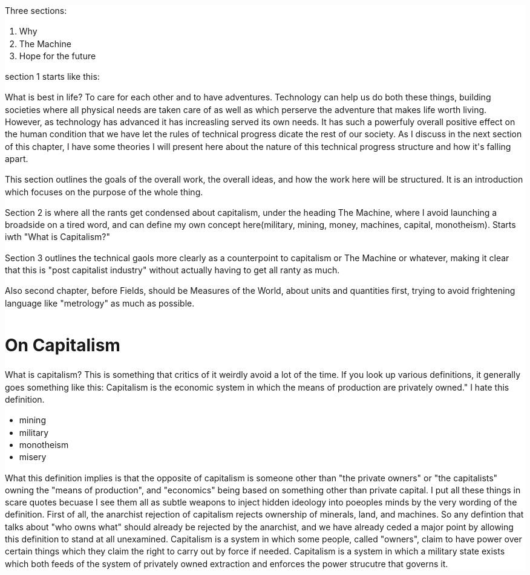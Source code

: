 Three sections:

1. Why
2. The Machine
3. Hope for the future

section 1 starts like this:

What is best in life?  To care for each other and to have adventures.  Technology can help us do both these things, building societies where all physical needs are taken care of as well as which perserve the adventure that makes life worth living.  However, as technology has advanced it has increasling served its own needs.  It has such a powerfuly overall positive effect on the human condition that we have let the rules of technical progress dicate the rest of our society.  As I discuss in the next section of this chapter, I have some theories I will present here about the nature of this technical progress structure and how it's falling apart.  

This section outlines the goals of the overall work, the overall ideas, and how the work here will be structured.  It is an introduction which focuses on the purpose of the whole thing.  

Section 2 is where all the rants get condensed about capitalism, under the heading The Machine, where I avoid launching a broadside on a tired word, and can define my own concept here(military, mining, money, machines, capital, monotheism).  Starts iwth "What is Capitalism?"

Section 3 outlines the technical gaols more clearly as a counterpoint to capitalism or The Machine or whatever, making it clear that this is "post capitalist industry" without actually having to get all ranty as much.

Also second chapter, before Fields, should be Measures of the World, about units and quantities first, trying to avoid frightening language like "metrology" as much as possible.

# On Capitalism

What is capitalism?  This is something that critics of it weirdly avoid a lot of the time.  If you look up various definitions, it generally goes something like this: Capitalism is the economic system in which the means of production are privately owned."  I hate this definition.  


* mining
* military 
* monotheism
* misery


What this definition implies is that the opposite of capitalism is someone other than "the private owners" or "the capitalists" owning the "means of production", and "economics" being based on something other than private capital.  I put all these things in scare quotes becuase I see them all as subtle weapons to inject hidden ideology into poeoples minds by the very wording of the definition.  First of all, the anarchist rejection of capitalism rejects ownership of minerals, land, and machines.  So any defintion that talks about "who owns what" should already be rejected by the anarchist, and we have already ceded a major point by allowing this definition to stand at all unexamined. Capitalism is a system in which some people, called "owners", claim to have power over certain things which they claim the right to carry out by force if needed.  Capitalism is a system in which a military state exists which both feeds of the system of privately owned extraction and enforces the power strucutre that governs it.  
